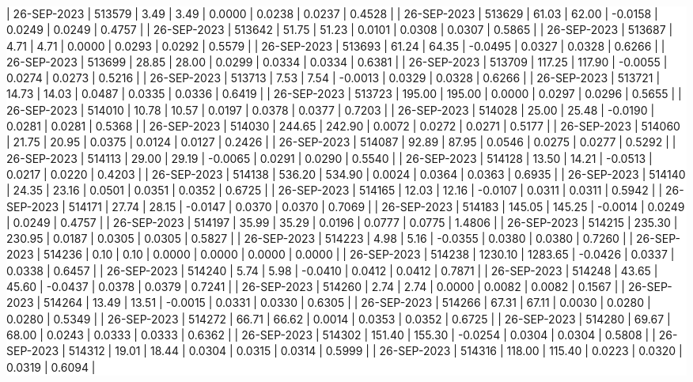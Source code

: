 | 26-SEP-2023 | 513579 | 3.49 | 3.49 | 0.0000 | 0.0238 | 0.0237 | 0.4528 |
| 26-SEP-2023 | 513629 | 61.03 | 62.00 | -0.0158 | 0.0249 | 0.0249 | 0.4757 |
| 26-SEP-2023 | 513642 | 51.75 | 51.23 | 0.0101 | 0.0308 | 0.0307 | 0.5865 |
| 26-SEP-2023 | 513687 | 4.71 | 4.71 | 0.0000 | 0.0293 | 0.0292 | 0.5579 |
| 26-SEP-2023 | 513693 | 61.24 | 64.35 | -0.0495 | 0.0327 | 0.0328 | 0.6266 |
| 26-SEP-2023 | 513699 | 28.85 | 28.00 | 0.0299 | 0.0334 | 0.0334 | 0.6381 |
| 26-SEP-2023 | 513709 | 117.25 | 117.90 | -0.0055 | 0.0274 | 0.0273 | 0.5216 |
| 26-SEP-2023 | 513713 | 7.53 | 7.54 | -0.0013 | 0.0329 | 0.0328 | 0.6266 |
| 26-SEP-2023 | 513721 | 14.73 | 14.03 | 0.0487 | 0.0335 | 0.0336 | 0.6419 |
| 26-SEP-2023 | 513723 | 195.00 | 195.00 | 0.0000 | 0.0297 | 0.0296 | 0.5655 |
| 26-SEP-2023 | 514010 | 10.78 | 10.57 | 0.0197 | 0.0378 | 0.0377 | 0.7203 |
| 26-SEP-2023 | 514028 | 25.00 | 25.48 | -0.0190 | 0.0281 | 0.0281 | 0.5368 |
| 26-SEP-2023 | 514030 | 244.65 | 242.90 | 0.0072 | 0.0272 | 0.0271 | 0.5177 |
| 26-SEP-2023 | 514060 | 21.75 | 20.95 | 0.0375 | 0.0124 | 0.0127 | 0.2426 |
| 26-SEP-2023 | 514087 | 92.89 | 87.95 | 0.0546 | 0.0275 | 0.0277 | 0.5292 |
| 26-SEP-2023 | 514113 | 29.00 | 29.19 | -0.0065 | 0.0291 | 0.0290 | 0.5540 |
| 26-SEP-2023 | 514128 | 13.50 | 14.21 | -0.0513 | 0.0217 | 0.0220 | 0.4203 |
| 26-SEP-2023 | 514138 | 536.20 | 534.90 | 0.0024 | 0.0364 | 0.0363 | 0.6935 |
| 26-SEP-2023 | 514140 | 24.35 | 23.16 | 0.0501 | 0.0351 | 0.0352 | 0.6725 |
| 26-SEP-2023 | 514165 | 12.03 | 12.16 | -0.0107 | 0.0311 | 0.0311 | 0.5942 |
| 26-SEP-2023 | 514171 | 27.74 | 28.15 | -0.0147 | 0.0370 | 0.0370 | 0.7069 |
| 26-SEP-2023 | 514183 | 145.05 | 145.25 | -0.0014 | 0.0249 | 0.0249 | 0.4757 |
| 26-SEP-2023 | 514197 | 35.99 | 35.29 | 0.0196 | 0.0777 | 0.0775 | 1.4806 |
| 26-SEP-2023 | 514215 | 235.30 | 230.95 | 0.0187 | 0.0305 | 0.0305 | 0.5827 |
| 26-SEP-2023 | 514223 | 4.98 | 5.16 | -0.0355 | 0.0380 | 0.0380 | 0.7260 |
| 26-SEP-2023 | 514236 | 0.10 | 0.10 | 0.0000 | 0.0000 | 0.0000 | 0.0000 |
| 26-SEP-2023 | 514238 | 1230.10 | 1283.65 | -0.0426 | 0.0337 | 0.0338 | 0.6457 |
| 26-SEP-2023 | 514240 | 5.74 | 5.98 | -0.0410 | 0.0412 | 0.0412 | 0.7871 |
| 26-SEP-2023 | 514248 | 43.65 | 45.60 | -0.0437 | 0.0378 | 0.0379 | 0.7241 |
| 26-SEP-2023 | 514260 | 2.74 | 2.74 | 0.0000 | 0.0082 | 0.0082 | 0.1567 |
| 26-SEP-2023 | 514264 | 13.49 | 13.51 | -0.0015 | 0.0331 | 0.0330 | 0.6305 |
| 26-SEP-2023 | 514266 | 67.31 | 67.11 | 0.0030 | 0.0280 | 0.0280 | 0.5349 |
| 26-SEP-2023 | 514272 | 66.71 | 66.62 | 0.0014 | 0.0353 | 0.0352 | 0.6725 |
| 26-SEP-2023 | 514280 | 69.67 | 68.00 | 0.0243 | 0.0333 | 0.0333 | 0.6362 |
| 26-SEP-2023 | 514302 | 151.40 | 155.30 | -0.0254 | 0.0304 | 0.0304 | 0.5808 |
| 26-SEP-2023 | 514312 | 19.01 | 18.44 | 0.0304 | 0.0315 | 0.0314 | 0.5999 |
| 26-SEP-2023 | 514316 | 118.00 | 115.40 | 0.0223 | 0.0320 | 0.0319 | 0.6094 |